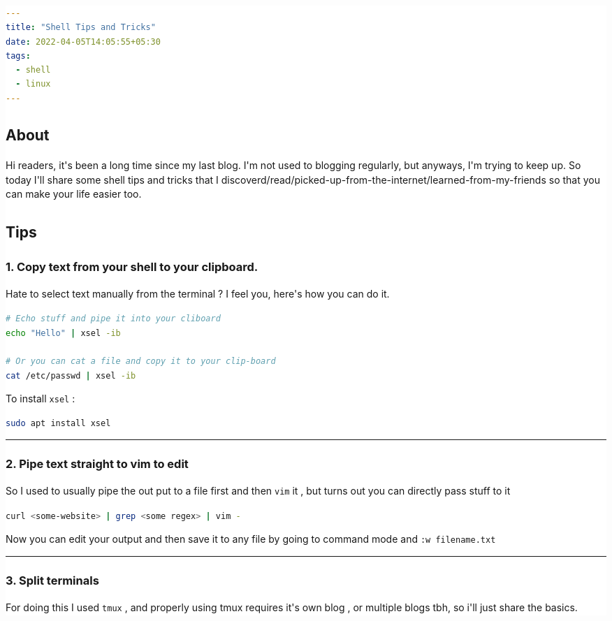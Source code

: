 ```yaml
---
title: "Shell Tips and Tricks"
date: 2022-04-05T14:05:55+05:30
tags:
  - shell
  - linux
---
```


## About
Hi readers, it's been a long time since my last blog. I'm not used to blogging regularly, but anyways, I'm trying to keep up. So today I'll share some shell tips and tricks that I discoverd/read/picked-up-from-the-internet/learned-from-my-friends so that you can make your life easier too.


## Tips

### 1. Copy text from your shell to your clipboard.
Hate to select text manually from the terminal ? I feel you, here's how you can do it.

```bash
# Echo stuff and pipe it into your cliboard
echo "Hello" | xsel -ib

# Or you can cat a file and copy it to your clip-board
cat /etc/passwd | xsel -ib
```

To install  `xsel` :
```bash
sudo apt install xsel
```

---

### 2. Pipe text straight to vim to edit
So I used to usually pipe the out put to a file first and then `vim` it , but turns out you can directly pass stuff to it

```bash
curl <some-website> | grep <some regex> | vim -
```

Now you can edit your output and then save it to any file by going to command mode and `:w filename.txt`

---

### 3. Split terminals
For doing this I used `tmux` , and properly using tmux requires it's own blog , or multiple blogs tbh, so i'll just share the basics. 
